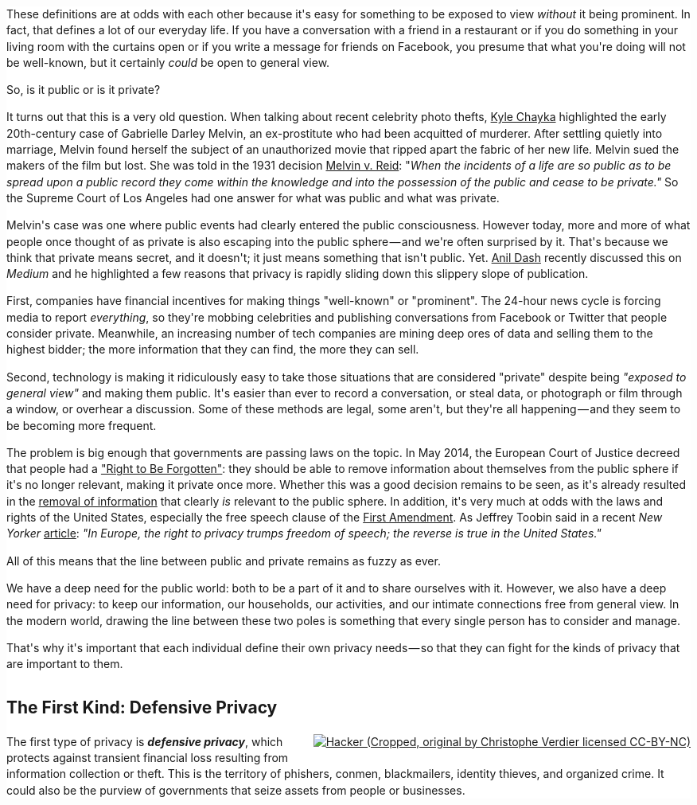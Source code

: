 <p>These definitions are at odds with each other because it&#39;s easy for something to be exposed to view <em>without</em> it being prominent. In fact, that defines a lot of our everyday life. If you have a conversation with a friend in a restaurant or if you do something in your living room with the curtains open or if you write a message for friends on Facebook, you presume that what you&#39;re doing will not be well-known, but it certainly <em>could</em> be open to general view.</p>
<p>So, is it public or is it private?</p>
<p>It turns out that this is a very old question. When talking about recent celebrity photo thefts, <a href="http://www.psmag.com/navigation/politics-and-law/celebrity-photo-hacking-scandal-shows-old-privacy-laws-need-serious-update-90087/">Kyle Chayka</a> highlighted the early 20th-century case of Gabrielle Darley Melvin, an ex-prostitute who had been acquitted of murderer. After settling quietly into marriage, Melvin found herself the subject of an unauthorized movie that ripped apart the fabric of her new life. Melvin sued the makers of the film but lost. She was told in the 1931 decision <a href="https://casetext.com/case/melvin-v-reid">Melvin v. Reid</a>: &quot;<em>When the incidents of a life are so public as to be spread upon a public record they come within the knowledge and into the possession of the public and cease to be private.&quot;</em> So the Supreme Court of Los Angeles had one answer for what was public and what was private.</p>
<p>Melvin&#39;s case was one where public events had clearly entered the public consciousness. However today, more and more of what people once thought of as private is also escaping into the public sphere — and we&#39;re often surprised by it. That&#39;s because we think that private means secret, and it doesn&#39;t; it just means something that isn&#39;t public. Yet. <a href="https://medium.com/message/what-is-public-f33b16d780f9">Anil Dash</a> recently discussed this on <em>Medium</em> and he highlighted a few reasons that privacy is rapidly sliding down this slippery slope of publication.</p>
<p>First, companies have financial incentives for making things &quot;well-known&quot; or &quot;prominent&quot;. The 24-hour news cycle is forcing media to report <em>everything</em>, so they&#39;re mobbing celebrities and publishing conversations from Facebook or Twitter that people consider private. Meanwhile, an increasing number of tech companies are mining deep ores of data and selling them to the highest bidder; the more information that they can find, the more they can sell.</p>
<p>Second, technology is making it ridiculously easy to take those situations that are considered &quot;private&quot; despite being <em>&quot;exposed to general view&quot;</em> and making them public. It&#39;s easier than ever to record a conversation, or steal data, or photograph or film through a window, or overhear a discussion. Some of these methods are legal, some aren&#39;t, but they&#39;re all happening — and they seem to be becoming more frequent.</p>
<p>The problem is big enough that governments are passing laws on the topic. In May 2014, the European Court of Justice decreed that people had a <a href="http://www.theguardian.com/technology/2014/may/14/explainer-right-to-be-forgotten-the-newest-cultural-shibboleth">&quot;Right to Be Forgotten&quot;</a>: they should be able to remove information about themselves from the public sphere if it&#39;s no longer relevant, making it private once more. Whether this was a good decision remains to be seen, as it&#39;s already resulted in the <a href="http://www.theguardian.com/technology/2014/aug/02/wikipedia-page-google-link-hidden-right-to-be-forgotten">removal of information</a> that clearly <em>is</em> relevant to the public sphere. In addition, it&#39;s very much at odds with the laws and rights of the United States, especially the free speech clause of the <a href="http://constitution.findlaw.com/amendment1.html">First Amendment</a>. As Jeffrey Toobin said in a recent <em>New Yorker</em> <a href="http://www.newyorker.com/magazine/2014/09/29/solace-oblivion">article</a>: <em>&quot;In Europe, the right to privacy trumps freedom of speech; the reverse is true in the United States.&quot;</em></p>
<p>All of this means that the line between public and private remains as fuzzy as ever.</p>
<p>We have a deep need for the public world: both to be a part of it and to share ourselves with it. However, we also have a deep need for privacy: to keep our information, our households, our activities, and our intimate connections free from general view. In the modern world, drawing the line between these two poles is something that every single person has to consider and manage.</p>
<p>That&#39;s why it&#39;s important that each individual define their own privacy needs — so that they can fight for the kinds of privacy that are important to them.</p>
<h2 id="toc_2">The First Kind: Defensive Privacy</h2>
<p><a class="asset-img-link" href="/previous/.a/6a00d8341d8bc053ef01b7c77cd194970b-pi" style="float: right;"><img alt="Hacker (Cropped, original by Christophe Verdier licensed CC-BY-NC) " class="asset  asset-image at-xid-6a00d8341d8bc053ef01b7c77cd194970b img-responsive" src="/previous/.a/6a00d8341d8bc053ef01b7c77cd194970b-500wi" style="margin: 0px 0px 5px 5px;" title="Hacker (Cropped, original by Christophe Verdier licensed CC-BY-NC) " /></a>The first type of privacy is <strong><em>defensive privacy</em></strong>, which protects against transient financial loss resulting from information collection or theft. This is the territory of phishers, conmen, blackmailers, identity thieves, and organized crime. It could also be the purview of governments that seize assets from people or businesses.</p>